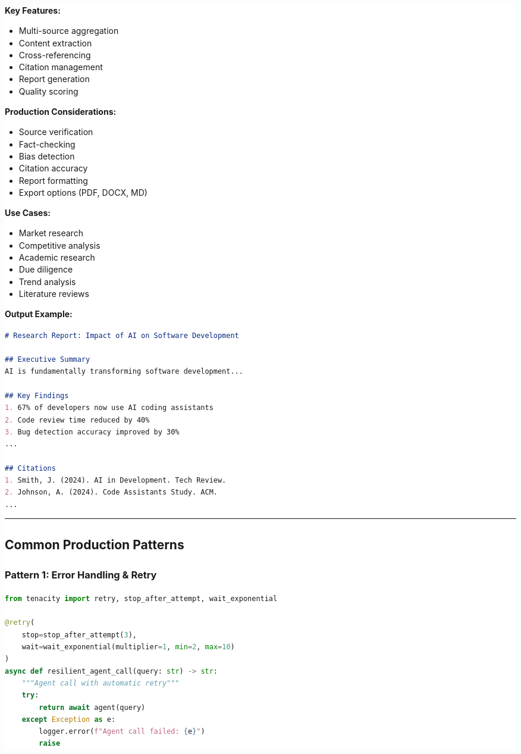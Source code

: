 **Key Features:**
- Multi-source aggregation
- Content extraction
- Cross-referencing
- Citation management
- Report generation
- Quality scoring

**Production Considerations:**
- Source verification
- Fact-checking
- Bias detection
- Citation accuracy
- Report formatting
- Export options (PDF, DOCX, MD)

**Use Cases:**
- Market research
- Competitive analysis
- Academic research
- Due diligence
- Trend analysis
- Literature reviews

**Output Example:**
```markdown
# Research Report: Impact of AI on Software Development

## Executive Summary
AI is fundamentally transforming software development...

## Key Findings
1. 67% of developers now use AI coding assistants
2. Code review time reduced by 40%
3. Bug detection accuracy improved by 30%
...

## Citations
1. Smith, J. (2024). AI in Development. Tech Review.
2. Johnson, A. (2024). Code Assistants Study. ACM.
...
```

---

## Common Production Patterns

### Pattern 1: Error Handling & Retry
```python
from tenacity import retry, stop_after_attempt, wait_exponential

@retry(
    stop=stop_after_attempt(3),
    wait=wait_exponential(multiplier=1, min=2, max=10)
)
async def resilient_agent_call(query: str) -> str:
    """Agent call with automatic retry"""
    try:
        return await agent(query)
    except Exception as e:
        logger.error(f"Agent call failed: {e}")
        raise
```
